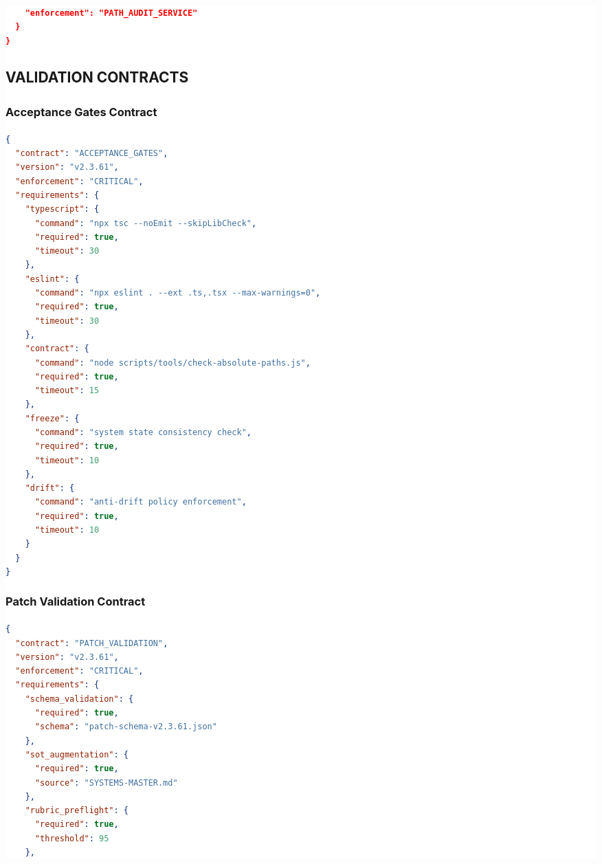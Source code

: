 ```json
    "enforcement": "PATH_AUDIT_SERVICE"
  }
}
```

## **VALIDATION CONTRACTS**

### **Acceptance Gates Contract**
```json
{
  "contract": "ACCEPTANCE_GATES",
  "version": "v2.3.61",
  "enforcement": "CRITICAL",
  "requirements": {
    "typescript": {
      "command": "npx tsc --noEmit --skipLibCheck",
      "required": true,
      "timeout": 30
    },
    "eslint": {
      "command": "npx eslint . --ext .ts,.tsx --max-warnings=0",
      "required": true,
      "timeout": 30
    },
    "contract": {
      "command": "node scripts/tools/check-absolute-paths.js",
      "required": true,
      "timeout": 15
    },
    "freeze": {
      "command": "system state consistency check",
      "required": true,
      "timeout": 10
    },
    "drift": {
      "command": "anti-drift policy enforcement",
      "required": true,
      "timeout": 10
    }
  }
}
```

### **Patch Validation Contract**
```json
{
  "contract": "PATCH_VALIDATION",
  "version": "v2.3.61",
  "enforcement": "CRITICAL",
  "requirements": {
    "schema_validation": {
      "required": true,
      "schema": "patch-schema-v2.3.61.json"
    },
    "sot_augmentation": {
      "required": true,
      "source": "SYSTEMS-MASTER.md"
    },
    "rubric_preflight": {
      "required": true,
      "threshold": 95
    },
```